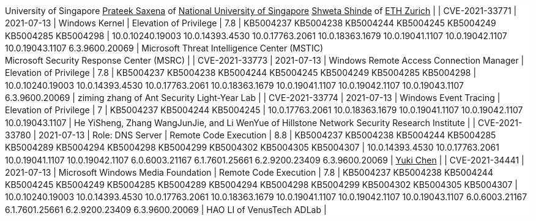 University of Singapore</a> <a href="https://twitter.com/prateekatcs">Prateek Saxena</a> of <a href="https://www.comp.nus.edu.sg/~prateeks/">National University of Singapore</a> <a href="https://twitter.com/shw3ta_shinde">Shweta Shinde</a> of <a href="https://shwetashinde.org">ETH Zurich</a> |
| CVE-2021-33771 | 2021-07-13        | Windows Kernel                                     | Elevation of Privilege                 |        7.8 | KB5004237 KB5004238 KB5004244 KB5004245 KB5004249 KB5004285 KB5004298                                                             | 10.0.10240.19003 10.0.14393.4530 10.0.17763.2061 10.0.18363.1679 10.0.19041.1107 10.0.19042.1107 10.0.19043.1107 6.3.9600.20069                                                     | Microsoft Threat Intelligence Center (MSTIC)<br>
Microsoft Security Response Center (MSRC)                                                                                                                                                                                                                                                                                                                                                                                                                                                                                                                |
| CVE-2021-33773 | 2021-07-13        | Windows Remote Access Connection Manager           | Elevation of Privilege                 |        7.8 | KB5004237 KB5004238 KB5004244 KB5004245 KB5004249 KB5004285 KB5004298                                                             | 10.0.10240.19003 10.0.14393.4530 10.0.17763.2061 10.0.18363.1679 10.0.19041.1107 10.0.19042.1107 10.0.19043.1107 6.3.9600.20069                                                     | ziming zhang of Ant Security Light-Year Lab                                                                                                                                                                                                                                                                                                                                                                                                                                                                                                                                                               |
| CVE-2021-33774 | 2021-07-13        | Windows Event Tracing                              | Elevation of Privilege                 |        7   | KB5004237 KB5004244 KB5004245                                                                                                     | 10.0.17763.2061 10.0.18363.1679 10.0.19041.1107 10.0.19042.1107 10.0.19043.1107                                                                                                     | He YiSheng, Zhang WangJunJie, and Li WenYue of Hillstone Network Security Research Institute                                                                                                                                                                                                                                                                                                                                                                                                                                                                                                              |
| CVE-2021-33780 | 2021-07-13        | Role: DNS Server                                   | Remote Code Execution                  |        8.8 | KB5004237 KB5004238 KB5004244 KB5004285 KB5004289 KB5004294 KB5004298 KB5004299 KB5004302 KB5004305 KB5004307                     | 10.0.14393.4530 10.0.17763.2061 10.0.19041.1107 10.0.19042.1107 6.0.6003.21167 6.1.7601.25661 6.2.9200.23409 6.3.9600.20069                                                         | <a href="https://twitter.com/guhe120">Yuki Chen</a>                                                                                                                                                                                                                                                                                                                                                                                                                                                                                                                                                       |
| CVE-2021-34441 | 2021-07-13        | Microsoft Windows Media Foundation                 | Remote Code Execution                  |        7.8 | KB5004237 KB5004238 KB5004244 KB5004245 KB5004249 KB5004285 KB5004289 KB5004294 KB5004298 KB5004299 KB5004302 KB5004305 KB5004307 | 10.0.10240.19003 10.0.14393.4530 10.0.17763.2061 10.0.18363.1679 10.0.19041.1107 10.0.19042.1107 10.0.19043.1107 6.0.6003.21167 6.1.7601.25661 6.2.9200.23409 6.3.9600.20069        | HAO LI of VenusTech ADLab                                                                                                                                                                                                                                                                                                                                                                                                                                                                                                                                                                                 |